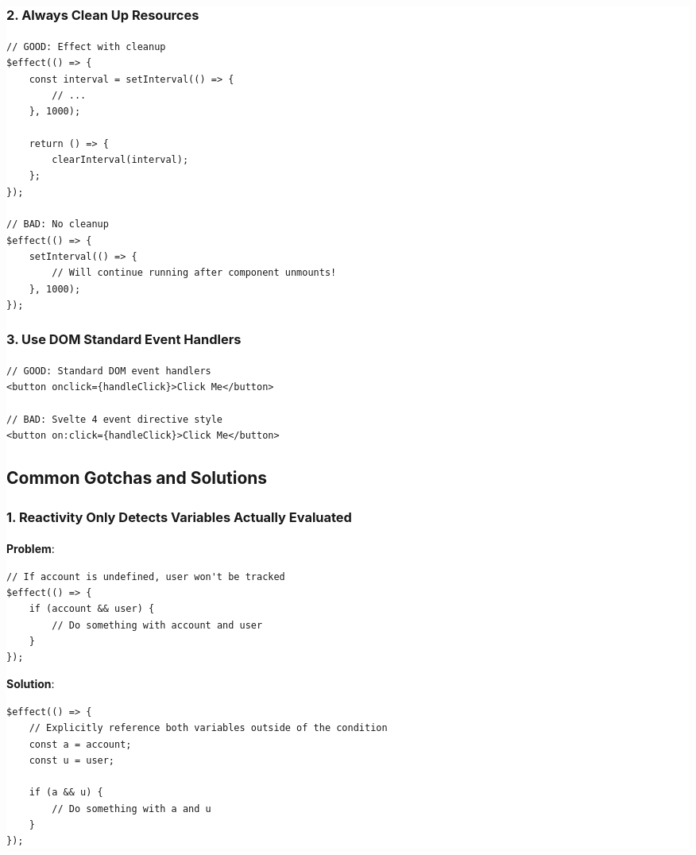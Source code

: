 ```typescript
```

### 2. Always Clean Up Resources

```svelte
// GOOD: Effect with cleanup
$effect(() => {
    const interval = setInterval(() => {
        // ...
    }, 1000);

    return () => {
        clearInterval(interval);
    };
});

// BAD: No cleanup
$effect(() => {
    setInterval(() => {
        // Will continue running after component unmounts!
    }, 1000);
});
```

### 3. Use DOM Standard Event Handlers

```svelte
// GOOD: Standard DOM event handlers
<button onclick={handleClick}>Click Me</button>

// BAD: Svelte 4 event directive style
<button on:click={handleClick}>Click Me</button>
```

## Common Gotchas and Solutions

### 1. Reactivity Only Detects Variables Actually Evaluated

**Problem**:

```svelte
// If account is undefined, user won't be tracked
$effect(() => {
    if (account && user) {
        // Do something with account and user
    }
});
```

**Solution**:

```svelte
$effect(() => {
    // Explicitly reference both variables outside of the condition
    const a = account;
    const u = user;

    if (a && u) {
        // Do something with a and u
    }
});
```
